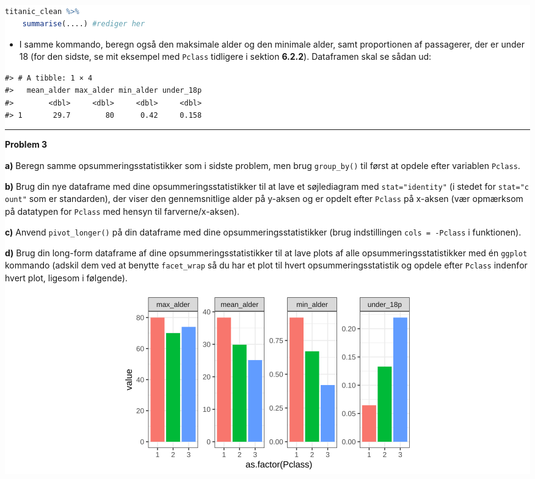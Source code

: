 
```r
titanic_clean %>%
    summarise(....) #rediger her
```

* I samme kommando, beregn også den maksimale alder og den minimale alder, samt proportionen af passagerer, der er under 18 (for den sidste, se mit eksempel med `Pclass` tidligere i sektion **6.2.2**). Dataframen skal se sådan ud:


```
#> # A tibble: 1 × 4
#>   mean_alder max_alder min_alder under_18p
#>        <dbl>     <dbl>     <dbl>     <dbl>
#> 1       29.7        80      0.42     0.158
```

---

__Problem 3__ 

__a)__ Beregn samme opsummeringsstatistikker som i sidste problem, men brug `group_by()` til først at opdele efter variablen `Pclass`.



__b)__ Brug din nye dataframe med dine opsummeringsstatistikker til at lave et søjlediagram med `stat="identity"` (i stedet for `stat="count"` som er standarden), der viser den gennemsnitlige alder på y-aksen og er opdelt efter `Pclass` på x-aksen (vær opmærksom på datatypen for `Pclass` med hensyn til farverne/x-aksen).



__c)__ Anvend `pivot_longer()` på din dataframe med dine opsummeringsstatistikker (brug indstillingen `cols = -Pclass` i funktionen).

__d)__ Brug din long-form dataframe af dine opsummeringsstatistikker til at lave plots af alle opsummeringsstatistikker med én `ggplot` kommando (adskil dem ved at benytte `facet_wrap` så du har et plot til hvert opsummeringsstatistik og opdele efter `Pclass` indenfor hvert plot, ligesom i følgende).

<img src="06-tidyverse2_files/figure-html/unnamed-chunk-49-1.svg" width="480" style="display: block; margin: auto;" />
